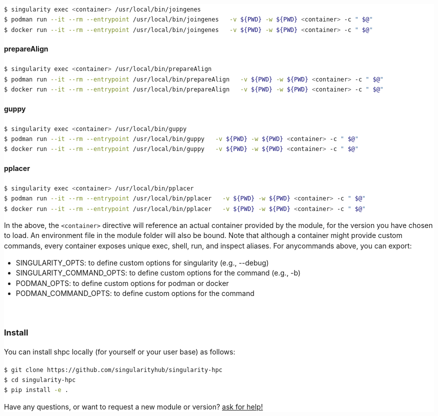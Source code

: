 ```bash
$ singularity exec <container> /usr/local/bin/joingenes
$ podman run --it --rm --entrypoint /usr/local/bin/joingenes   -v ${PWD} -w ${PWD} <container> -c " $@"
$ docker run --it --rm --entrypoint /usr/local/bin/joingenes   -v ${PWD} -w ${PWD} <container> -c " $@"
```


#### prepareAlign

```bash
$ singularity exec <container> /usr/local/bin/prepareAlign
$ podman run --it --rm --entrypoint /usr/local/bin/prepareAlign   -v ${PWD} -w ${PWD} <container> -c " $@"
$ docker run --it --rm --entrypoint /usr/local/bin/prepareAlign   -v ${PWD} -w ${PWD} <container> -c " $@"
```


#### guppy

```bash
$ singularity exec <container> /usr/local/bin/guppy
$ podman run --it --rm --entrypoint /usr/local/bin/guppy   -v ${PWD} -w ${PWD} <container> -c " $@"
$ docker run --it --rm --entrypoint /usr/local/bin/guppy   -v ${PWD} -w ${PWD} <container> -c " $@"
```


#### pplacer

```bash
$ singularity exec <container> /usr/local/bin/pplacer
$ podman run --it --rm --entrypoint /usr/local/bin/pplacer   -v ${PWD} -w ${PWD} <container> -c " $@"
$ docker run --it --rm --entrypoint /usr/local/bin/pplacer   -v ${PWD} -w ${PWD} <container> -c " $@"
```



In the above, the `<container>` directive will reference an actual container provided
by the module, for the version you have chosen to load. An environment file in the
module folder will also be bound. Note that although a container
might provide custom commands, every container exposes unique exec, shell, run, and
inspect aliases. For anycommands above, you can export:

 - SINGULARITY_OPTS: to define custom options for singularity (e.g., --debug)
 - SINGULARITY_COMMAND_OPTS: to define custom options for the command (e.g., -b)
 - PODMAN_OPTS: to define custom options for podman or docker
 - PODMAN_COMMAND_OPTS: to define custom options for the command

<br>

### Install

You can install shpc locally (for yourself or your user base) as follows:

```bash
$ git clone https://github.com/singularityhub/singularity-hpc
$ cd singularity-hpc
$ pip install -e .
```

Have any questions, or want to request a new module or version? [ask for help!](https://github.com/singularityhub/singularity-hpc/issues)